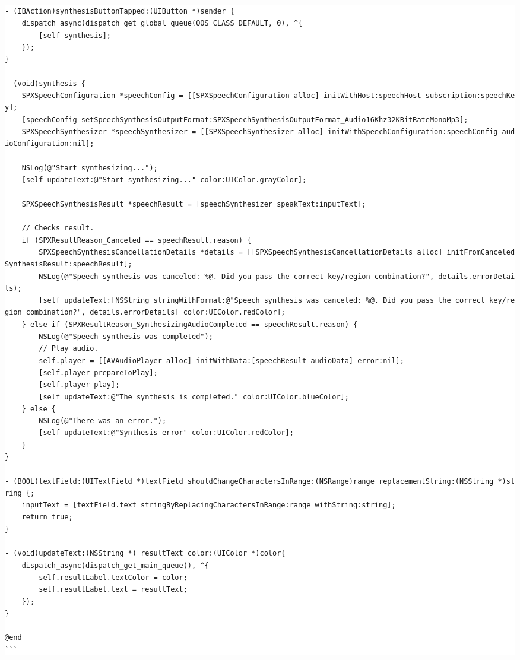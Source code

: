     - (IBAction)synthesisButtonTapped:(UIButton *)sender {
        dispatch_async(dispatch_get_global_queue(QOS_CLASS_DEFAULT, 0), ^{
            [self synthesis];
        });
    }
    
    - (void)synthesis {
        SPXSpeechConfiguration *speechConfig = [[SPXSpeechConfiguration alloc] initWithHost:speechHost subscription:speechKey];
        [speechConfig setSpeechSynthesisOutputFormat:SPXSpeechSynthesisOutputFormat_Audio16Khz32KBitRateMonoMp3];
        SPXSpeechSynthesizer *speechSynthesizer = [[SPXSpeechSynthesizer alloc] initWithSpeechConfiguration:speechConfig audioConfiguration:nil];
        
        NSLog(@"Start synthesizing...");
        [self updateText:@"Start synthesizing..." color:UIColor.grayColor];
        
        SPXSpeechSynthesisResult *speechResult = [speechSynthesizer speakText:inputText];
        
        // Checks result.
        if (SPXResultReason_Canceled == speechResult.reason) {
            SPXSpeechSynthesisCancellationDetails *details = [[SPXSpeechSynthesisCancellationDetails alloc] initFromCanceledSynthesisResult:speechResult];
            NSLog(@"Speech synthesis was canceled: %@. Did you pass the correct key/region combination?", details.errorDetails);
            [self updateText:[NSString stringWithFormat:@"Speech synthesis was canceled: %@. Did you pass the correct key/region combination?", details.errorDetails] color:UIColor.redColor];
        } else if (SPXResultReason_SynthesizingAudioCompleted == speechResult.reason) {
            NSLog(@"Speech synthesis was completed");
            // Play audio.
            self.player = [[AVAudioPlayer alloc] initWithData:[speechResult audioData] error:nil];
            [self.player prepareToPlay];
            [self.player play];
            [self updateText:@"The synthesis is completed." color:UIColor.blueColor];
        } else {
            NSLog(@"There was an error.");
            [self updateText:@"Synthesis error" color:UIColor.redColor];
        }
    }
    
    - (BOOL)textField:(UITextField *)textField shouldChangeCharactersInRange:(NSRange)range replacementString:(NSString *)string {;
        inputText = [textField.text stringByReplacingCharactersInRange:range withString:string];
        return true;
    }
    
    - (void)updateText:(NSString *) resultText color:(UIColor *)color{
        dispatch_async(dispatch_get_main_queue(), ^{
            self.resultLabel.textColor = color;
            self.resultLabel.text = resultText;
        });
    }
     
    @end
    ```
